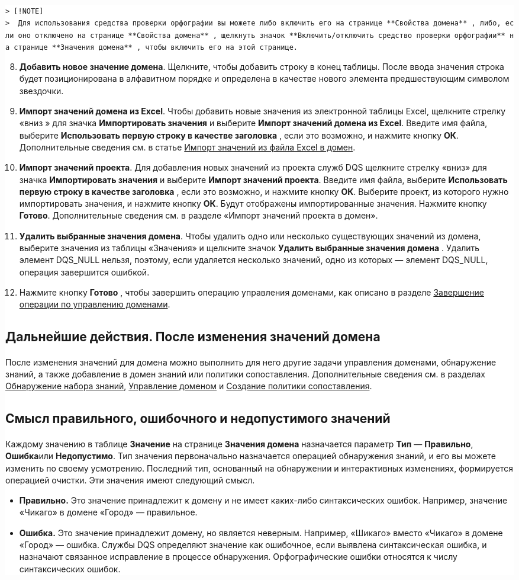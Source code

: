     > [!NOTE]  
    >  Для использования средства проверки орфографии вы можете либо включить его на странице **Свойства домена** , либо, если оно отключено на странице **Свойства домена** , щелкнуть значок **Включить/отключить средство проверки орфографии** на странице **Значения домена** , чтобы включить его на этой странице.  
  
8.  **Добавить новое значение домена**. Щелкните, чтобы добавить строку в конец таблицы. После ввода значения строка будет позиционирована в алфавитном порядке и определена в качестве нового элемента предшествующим символом звездочки.  
  
9. **Импорт значений домена из Excel**. Чтобы добавить новые значения из электронной таблицы Excel, щелкните стрелку «вниз » для значка **Импортировать значения** и выберите **Импорт значений домена из Excel**. Введите имя файла, выберите **Использовать первую строку в качестве заголовка** , если это возможно, и нажмите кнопку **ОК**. Дополнительные сведения см. в статье [Импорт значений из файла Excel в домен](../data-quality-services/import-values-from-an-excel-file-into-a-domain.md).  
  
10. **Импорт значений проекта**. Для добавления новых значений из проекта служб DQS щелкните стрелку «вниз» для значка **Импортировать значения** и выберите **Импорт значений проекта**. Введите имя файла, выберите **Использовать первую строку в качестве заголовка** , если это возможно, и нажмите кнопку **ОК**. Выберите проект, из которого нужно импортировать значения, и нажмите кнопку **ОК**. Будут отображены импортированные значения. Нажмите кнопку **Готово**. Дополнительные сведения см. в разделе «Импорт значений проекта в домен».  
  
11. **Удалить выбранные значения домена**. Чтобы удалить одно или несколько существующих значений из домена, выберите значения из таблицы «Значения» и щелкните значок **Удалить выбранные значения домена** . Удалить элемент DQS_NULL нельзя, поэтому, если удаляется несколько значений, одно из которых — элемент DQS_NULL, операция завершится ошибкой.  
  
12. Нажмите кнопку **Готово** , чтобы завершить операцию управления доменами, как описано в разделе [Завершение операции по управлению доменами](http://msdn.microsoft.com/library/ab6505ad-3090-453b-bb01-58435e7fa7c0).  
  
##  <a name="FollowUp"></a> Дальнейшие действия. После изменения значений домена  
 После изменения значений для домена можно выполнить для него другие задачи управления доменами, обнаружение знаний, а также добавление в домен знаний или политики сопоставления. Дополнительные сведения см. в разделах [Обнаружение набора знаний](../data-quality-services/perform-knowledge-discovery.md), [Управление доменом](../data-quality-services/managing-a-domain.md) и [Создание политики сопоставления](../data-quality-services/create-a-matching-policy.md).  
  
##  <a name="Meaning"></a> Смысл правильного, ошибочного и недопустимого значений  
 Каждому значению в таблице **Значение** на странице **Значения домена** назначается параметр **Тип** — **Правильно**, **Ошибка**или **Недопустимо**. Тип значения первоначально назначается операцией обнаружения знаний, и его вы можете изменить по своему усмотрению. Последний тип, основанный на обнаружении и интерактивных изменениях, формируется операцией очистки. Эти значения имеют следующий смысл.  
  
-   **Правильно.** Это значение принадлежит к домену и не имеет каких-либо синтаксических ошибок. Например, значение «Чикаго» в домене «Город» — правильное.  
  
-   **Ошибка.** Это значение принадлежит домену, но является неверным. Например, «Шикаго» вместо «Чикаго» в домене «Город» — ошибка. Службы DQS определяют значение как ошибочное, если выявлена синтаксическая ошибка, и назначают связанное исправление в процессе обнаружения. Орфографические ошибки относятся к числу синтаксических ошибок.  
  
